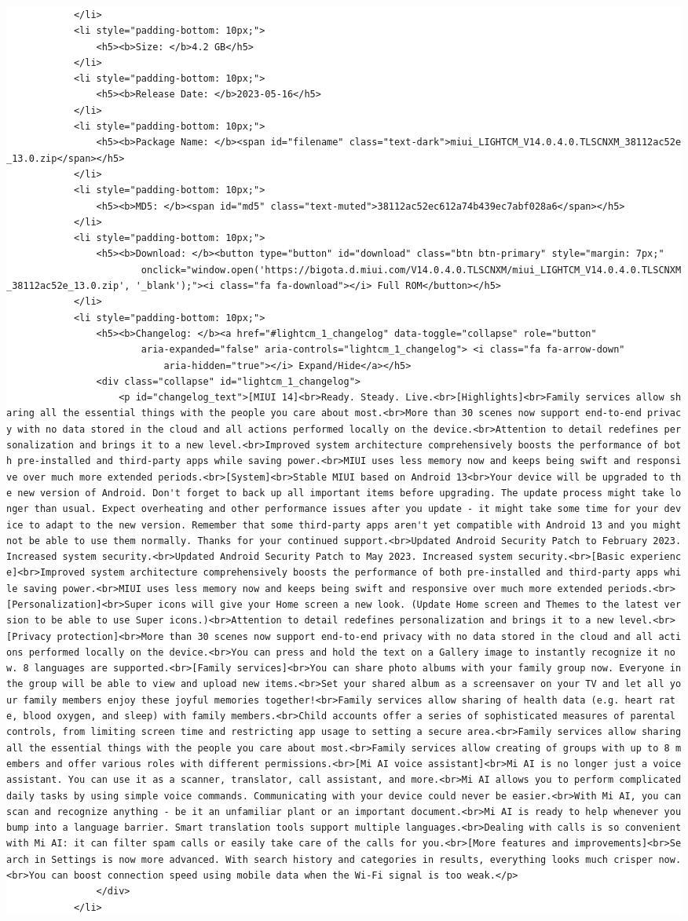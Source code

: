                 </li>
                <li style="padding-bottom: 10px;">
                    <h5><b>Size: </b>4.2 GB</h5>
                </li>
                <li style="padding-bottom: 10px;">
                    <h5><b>Release Date: </b>2023-05-16</h5>
                </li>
                <li style="padding-bottom: 10px;">
                    <h5><b>Package Name: </b><span id="filename" class="text-dark">miui_LIGHTCM_V14.0.4.0.TLSCNXM_38112ac52e_13.0.zip</span></h5>
                </li>
                <li style="padding-bottom: 10px;">
                    <h5><b>MD5: </b><span id="md5" class="text-muted">38112ac52ec612a74b439ec7abf028a6</span></h5>
                </li>
                <li style="padding-bottom: 10px;">
                    <h5><b>Download: </b><button type="button" id="download" class="btn btn-primary" style="margin: 7px;"
                            onclick="window.open('https://bigota.d.miui.com/V14.0.4.0.TLSCNXM/miui_LIGHTCM_V14.0.4.0.TLSCNXM_38112ac52e_13.0.zip', '_blank');"><i class="fa fa-download"></i> Full ROM</button></h5>
                </li>
                <li style="padding-bottom: 10px;">
                    <h5><b>Changelog: </b><a href="#lightcm_1_changelog" data-toggle="collapse" role="button"
                            aria-expanded="false" aria-controls="lightcm_1_changelog"> <i class="fa fa-arrow-down"
                                aria-hidden="true"></i> Expand/Hide</a></h5>
                    <div class="collapse" id="lightcm_1_changelog">
                        <p id="changelog_text">[MIUI 14]<br>Ready. Steady. Live.<br>[Highlights]<br>Family services allow sharing all the essential things with the people you care about most.<br>More than 30 scenes now support end-to-end privacy with no data stored in the cloud and all actions performed locally on the device.<br>Attention to detail redefines personalization and brings it to a new level.<br>Improved system architecture comprehensively boosts the performance of both pre-installed and third-party apps while saving power.<br>MIUI uses less memory now and keeps being swift and responsive over much more extended periods.<br>[System]<br>Stable MIUI based on Android 13<br>Your device will be upgraded to the new version of Android. Don't forget to back up all important items before upgrading. The update process might take longer than usual. Expect overheating and other performance issues after you update - it might take some time for your device to adapt to the new version. Remember that some third-party apps aren't yet compatible with Android 13 and you might not be able to use them normally. Thanks for your continued support.<br>Updated Android Security Patch to February 2023. Increased system security.<br>Updated Android Security Patch to May 2023. Increased system security.<br>[Basic experience]<br>Improved system architecture comprehensively boosts the performance of both pre-installed and third-party apps while saving power.<br>MIUI uses less memory now and keeps being swift and responsive over much more extended periods.<br>[Personalization]<br>Super icons will give your Home screen a new look. (Update Home screen and Themes to the latest version to be able to use Super icons.)<br>Attention to detail redefines personalization and brings it to a new level.<br>[Privacy protection]<br>More than 30 scenes now support end-to-end privacy with no data stored in the cloud and all actions performed locally on the device.<br>You can press and hold the text on a Gallery image to instantly recognize it now. 8 languages are supported.<br>[Family services]<br>You can share photo albums with your family group now. Everyone in the group will be able to view and upload new items.<br>Set your shared album as a screensaver on your TV and let all your family members enjoy these joyful memories together!<br>Family services allow sharing of health data (e.g. heart rate, blood oxygen, and sleep) with family members.<br>Child accounts offer a series of sophisticated measures of parental controls, from limiting screen time and restricting app usage to setting a secure area.<br>Family services allow sharing all the essential things with the people you care about most.<br>Family services allow creating of groups with up to 8 members and offer various roles with different permissions.<br>[Mi AI voice assistant]<br>Mi AI is no longer just a voice assistant. You can use it as a scanner, translator, call assistant, and more.<br>Mi AI allows you to perform complicated daily tasks by using simple voice commands. Communicating with your device could never be easier.<br>With Mi AI, you can scan and recognize anything - be it an unfamiliar plant or an important document.<br>Mi AI is ready to help whenever you bump into a language barrier. Smart translation tools support multiple languages.<br>Dealing with calls is so convenient with Mi AI: it can filter spam calls or easily take care of the calls for you.<br>[More features and improvements]<br>Search in Settings is now more advanced. With search history and categories in results, everything looks much crisper now.<br>You can boost connection speed using mobile data when the Wi-Fi signal is too weak.</p>
                    </div>
                </li>